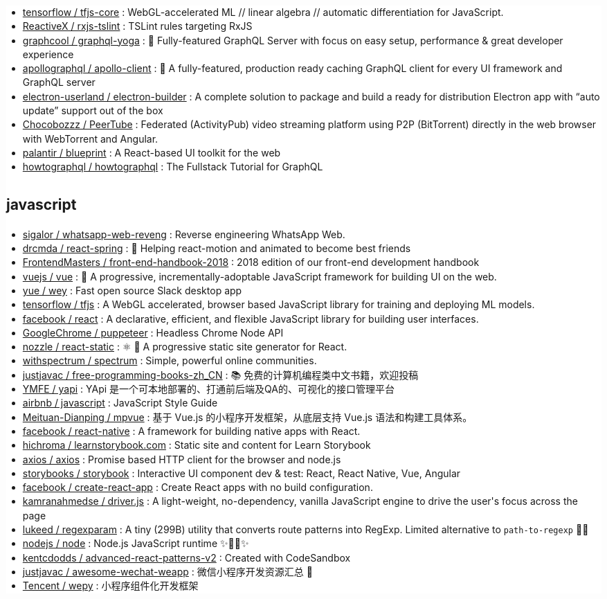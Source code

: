 - [tensorflow / tfjs-core](https://github.com/tensorflow/tfjs-core) : WebGL-accelerated ML // linear algebra // automatic differentiation for JavaScript.
- [ReactiveX / rxjs-tslint](https://github.com/ReactiveX/rxjs-tslint) : TSLint rules targeting RxJS
- [graphcool / graphql-yoga](https://github.com/graphcool/graphql-yoga) : 🧘 Fully-featured GraphQL Server with focus on easy setup, performance & great developer experience
- [apollographql / apollo-client](https://github.com/apollographql/apollo-client) : 🚀 A fully-featured, production ready caching GraphQL client for every UI framework and GraphQL server
- [electron-userland / electron-builder](https://github.com/electron-userland/electron-builder) : A complete solution to package and build a ready for distribution Electron app with “auto update” support out of the box
- [Chocobozzz / PeerTube](https://github.com/Chocobozzz/PeerTube) : Federated (ActivityPub) video streaming platform using P2P (BitTorrent) directly in the web browser with WebTorrent and Angular.
- [palantir / blueprint](https://github.com/palantir/blueprint) : A React-based UI toolkit for the web
- [howtographql / howtographql](https://github.com/howtographql/howtographql) : The Fullstack Tutorial for GraphQL


## javascript

- [sigalor / whatsapp-web-reveng](https://github.com/sigalor/whatsapp-web-reveng) : Reverse engineering WhatsApp Web.
- [drcmda / react-spring](https://github.com/drcmda/react-spring) : 🙌 Helping react-motion and animated to become best friends
- [FrontendMasters / front-end-handbook-2018](https://github.com/FrontendMasters/front-end-handbook-2018) : 2018 edition of our front-end development handbook
- [vuejs / vue](https://github.com/vuejs/vue) : 🖖 A progressive, incrementally-adoptable JavaScript framework for building UI on the web.
- [yue / wey](https://github.com/yue/wey) : Fast open source Slack desktop app
- [tensorflow / tfjs](https://github.com/tensorflow/tfjs) : A WebGL accelerated, browser based JavaScript library for training and deploying ML models.
- [facebook / react](https://github.com/facebook/react) : A declarative, efficient, and flexible JavaScript library for building user interfaces.
- [GoogleChrome / puppeteer](https://github.com/GoogleChrome/puppeteer) : Headless Chrome Node API
- [nozzle / react-static](https://github.com/nozzle/react-static) : ⚛️ 🚀 A progressive static site generator for React.
- [withspectrum / spectrum](https://github.com/withspectrum/spectrum) : Simple, powerful online communities.
- [justjavac / free-programming-books-zh_CN](https://github.com/justjavac/free-programming-books-zh_CN) : 📚 免费的计算机编程类中文书籍，欢迎投稿
- [YMFE / yapi](https://github.com/YMFE/yapi) : YApi 是一个可本地部署的、打通前后端及QA的、可视化的接口管理平台
- [airbnb / javascript](https://github.com/airbnb/javascript) : JavaScript Style Guide
- [Meituan-Dianping / mpvue](https://github.com/Meituan-Dianping/mpvue) : 基于 Vue.js 的小程序开发框架，从底层支持 Vue.js 语法和构建工具体系。
- [facebook / react-native](https://github.com/facebook/react-native) : A framework for building native apps with React.
- [hichroma / learnstorybook.com](https://github.com/hichroma/learnstorybook.com) : Static site and content for Learn Storybook
- [axios / axios](https://github.com/axios/axios) : Promise based HTTP client for the browser and node.js
- [storybooks / storybook](https://github.com/storybooks/storybook) : Interactive UI component dev & test: React, React Native, Vue, Angular
- [facebook / create-react-app](https://github.com/facebook/create-react-app) : Create React apps with no build configuration.
- [kamranahmedse / driver.js](https://github.com/kamranahmedse/driver.js) : A light-weight, no-dependency, vanilla JavaScript engine to drive the user's focus across the page
- [lukeed / regexparam](https://github.com/lukeed/regexparam) : A tiny (299B) utility that converts route patterns into RegExp. Limited alternative to `path-to-regexp` 🙇‍♂️
- [nodejs / node](https://github.com/nodejs/node) : Node.js JavaScript runtime ✨🐢🚀✨
- [kentcdodds / advanced-react-patterns-v2](https://github.com/kentcdodds/advanced-react-patterns-v2) : Created with CodeSandbox
- [justjavac / awesome-wechat-weapp](https://github.com/justjavac/awesome-wechat-weapp) : 微信小程序开发资源汇总 💯
- [Tencent / wepy](https://github.com/Tencent/wepy) : 小程序组件化开发框架